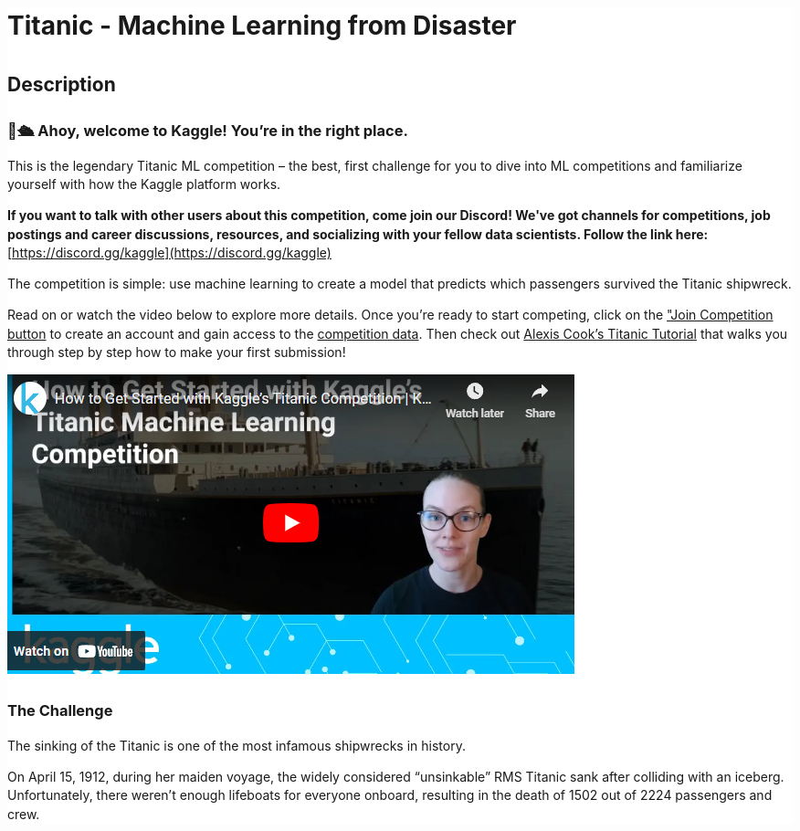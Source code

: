 Titanic - Machine Learning from Disaster
========================================

## Description


### 👋🛳️ Ahoy, welcome to Kaggle! You’re in the right place.


This is the legendary Titanic ML competition – the best, first challenge for you to dive into ML competitions and familiarize yourself with how the Kaggle platform works.

**If you want to talk with other users about this competition, come join our Discord! We've got channels for competitions, job postings and career discussions, resources, and socializing with your fellow data scientists. Follow the link here:** [https://discord.gg/kaggle](https://discord.gg/kaggle)

The competition is simple: use machine learning to create a model that predicts which passengers survived the Titanic shipwreck.

Read on or watch the video below to explore more details. Once you’re ready to start competing, click on the ["Join Competition button](https://www.kaggle.com/account/login?returnUrl=%2Fc%2Ftitanic) to create an account and gain access to the [competition data](https://www.kaggle.com/c/titanic/data). Then check out [Alexis Cook’s Titanic Tutorial](https://www.kaggle.com/alexisbcook/titanic-tutorial) that walks you through step by step how to make your first submission!


[![](images/titanic_youtube.png)](https://youtu.be/8yZMXCaFshs?si=F9jwsjYYoGFyRJU-)



### The Challenge


The sinking of the Titanic is one of the most infamous shipwrecks in history.

On April 15, 1912, during her maiden voyage, the widely considered “unsinkable” RMS Titanic sank after colliding with an iceberg. Unfortunately, there weren’t enough lifeboats for everyone onboard, resulting in the death of 1502 out of 2224 passengers and crew.
